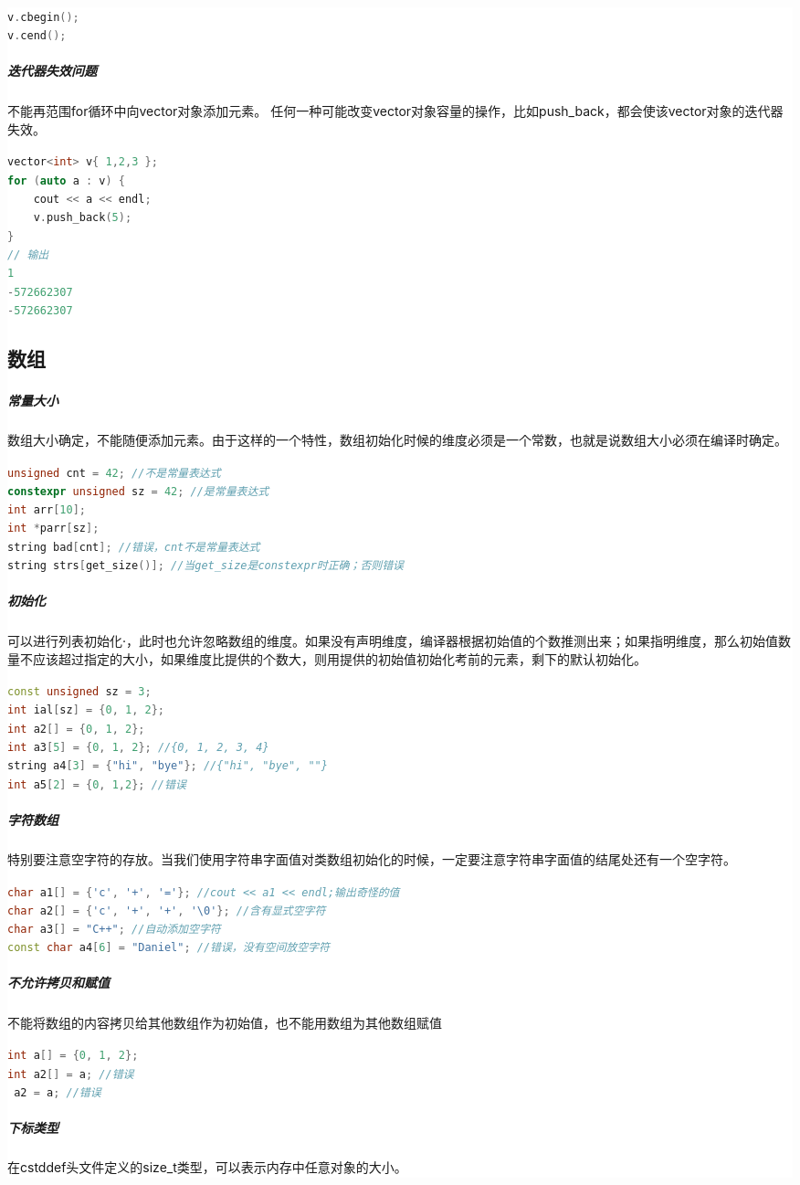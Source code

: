 ```c++
v.cbegin();
v.cend();
```
##### 迭代器失效问题
不能再范围for循环中向vector对象添加元素。
任何一种可能改变vector对象容量的操作，比如push_back，都会使该vector对象的迭代器失效。
```c++
vector<int> v{ 1,2,3 };
for (auto a : v) {
    cout << a << endl;
    v.push_back(5);
}
// 输出
1
-572662307
-572662307
```

## 数组
##### 常量大小
数组大小确定，不能随便添加元素。由于这样的一个特性，数组初始化时候的维度必须是一个常数，也就是说数组大小必须在编译时确定。
```c++
unsigned cnt = 42; //不是常量表达式
constexpr unsigned sz = 42; //是常量表达式
int arr[10];
int *parr[sz];
string bad[cnt]; //错误，cnt不是常量表达式
string strs[get_size()]; //当get_size是constexpr时正确；否则错误
```
##### 初始化
可以进行列表初始化·，此时也允许忽略数组的维度。如果没有声明维度，编译器根据初始值的个数推测出来；如果指明维度，那么初始值数量不应该超过指定的大小，如果维度比提供的个数大，则用提供的初始值初始化考前的元素，剩下的默认初始化。
```c++
const unsigned sz = 3;
int ial[sz] = {0, 1, 2};
int a2[] = {0, 1, 2};
int a3[5] = {0, 1, 2}; //{0, 1, 2, 3, 4}
string a4[3] = {"hi", "bye"}; //{"hi", "bye", ""}
int a5[2] = {0, 1,2}; //错误
```
##### 字符数组
特别要注意空字符的存放。当我们使用字符串字面值对类数组初始化的时候，一定要注意字符串字面值的结尾处还有一个空字符。
```c++
char a1[] = {'c', '+', '='}; //cout << a1 << endl;输出奇怪的值
char a2[] = {'c', '+', '+', '\0'}; //含有显式空字符
char a3[] = "C++"; //自动添加空字符
const char a4[6] = "Daniel"; //错误，没有空间放空字符
```
##### 不允许拷贝和赋值
不能将数组的内容拷贝给其他数组作为初始值，也不能用数组为其他数组赋值
```c++
int a[] = {0, 1, 2};
int a2[] = a; //错误
 a2 = a; //错误
```
##### 下标类型
在cstddef头文件定义的size_t类型，可以表示内存中任意对象的大小。
